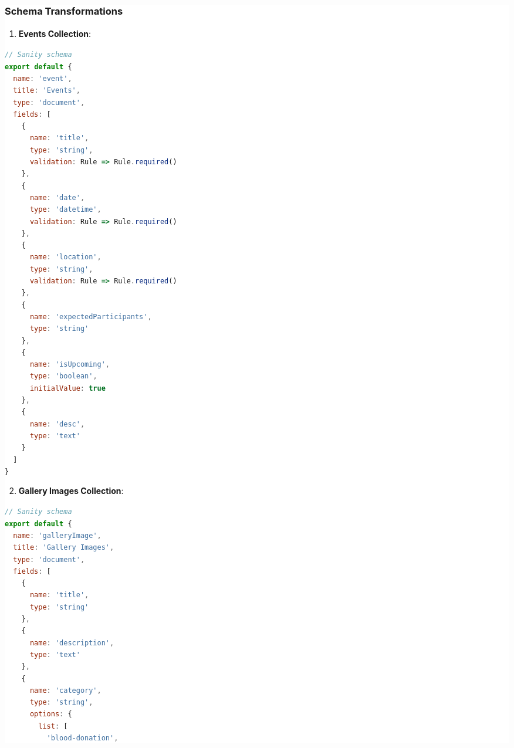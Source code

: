 ### Schema Transformations

1. **Events Collection**:
```javascript
// Sanity schema
export default {
  name: 'event',
  title: 'Events',
  type: 'document',
  fields: [
    {
      name: 'title',
      type: 'string',
      validation: Rule => Rule.required()
    },
    {
      name: 'date',
      type: 'datetime',
      validation: Rule => Rule.required()
    },
    {
      name: 'location',
      type: 'string',
      validation: Rule => Rule.required()
    },
    {
      name: 'expectedParticipants',
      type: 'string'
    },
    {
      name: 'isUpcoming',
      type: 'boolean',
      initialValue: true
    },
    {
      name: 'desc',
      type: 'text'
    }
  ]
}
```

2. **Gallery Images Collection**:
```javascript
// Sanity schema
export default {
  name: 'galleryImage',
  title: 'Gallery Images',
  type: 'document',
  fields: [
    {
      name: 'title',
      type: 'string'
    },
    {
      name: 'description',
      type: 'text'
    },
    {
      name: 'category',
      type: 'string',
      options: {
        list: [
          'blood-donation',
```